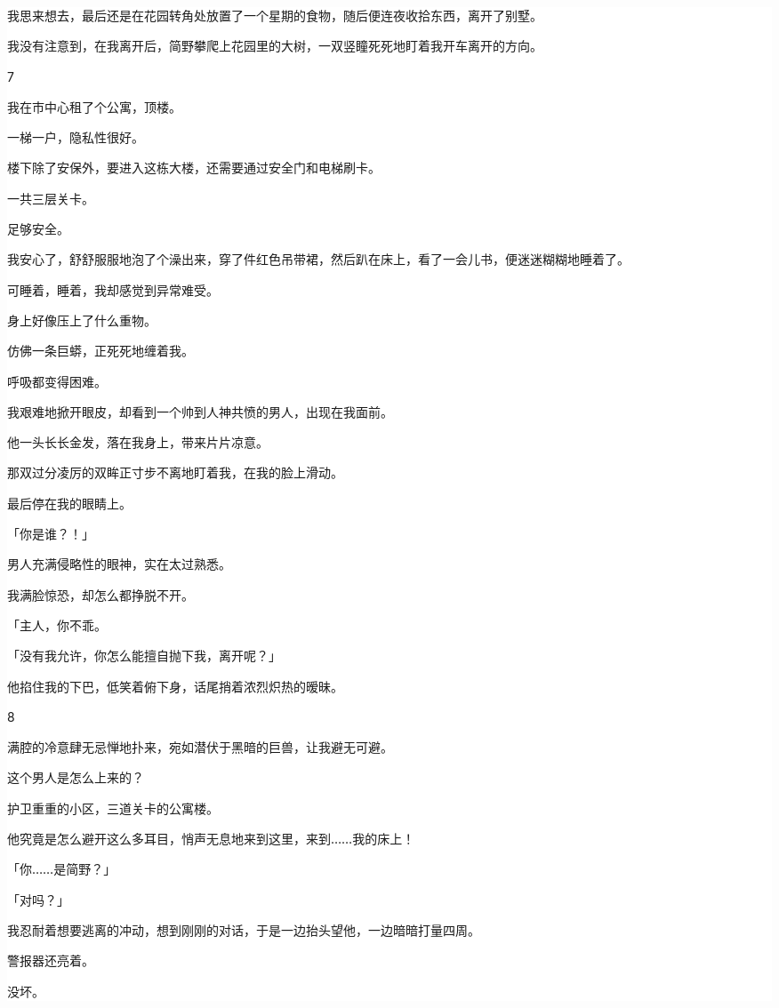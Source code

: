 我思来想去，最后还是在花园转角处放置了一个星期的食物，随后便连夜收拾东西，离开了别墅。

我没有注意到，在我离开后，简野攀爬上花园里的大树，一双竖瞳死死地盯着我开车离开的方向。

7

我在市中心租了个公寓，顶楼。

一梯一户，隐私性很好。

楼下除了安保外，要进入这栋大楼，还需要通过安全门和电梯刷卡。

一共三层关卡。

足够安全。

我安心了，舒舒服服地泡了个澡出来，穿了件红色吊带裙，然后趴在床上，看了一会儿书，便迷迷糊糊地睡着了。

可睡着，睡着，我却感觉到异常难受。

身上好像压上了什么重物。

仿佛一条巨蟒，正死死地缠着我。 

呼吸都变得困难。

我艰难地掀开眼皮，却看到一个帅到人神共愤的男人，出现在我面前。

他一头长长金发，落在我身上，带来片片凉意。

那双过分凌厉的双眸正寸步不离地盯着我，在我的脸上滑动。

最后停在我的眼睛上。

「你是谁？！」

男人充满侵略性的眼神，实在太过熟悉。

我满脸惊恐，却怎么都挣脱不开。

「主人，你不乖。

「没有我允许，你怎么能擅自抛下我，离开呢？」

他掐住我的下巴，低笑着俯下身，话尾捎着浓烈炽热的暧昧。

8

满腔的冷意肆无忌惮地扑来，宛如潜伏于黑暗的巨兽，让我避无可避。

这个男人是怎么上来的？

护卫重重的小区，三道关卡的公寓楼。

他究竟是怎么避开这么多耳目，悄声无息地来到这里，来到……我的床上！

「你……是简野？」

「对吗？」

我忍耐着想要逃离的冲动，想到刚刚的对话，于是一边抬头望他，一边暗暗打量四周。

警报器还亮着。

没坏。
